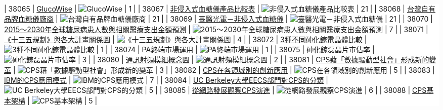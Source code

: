 | 38065 | [GlucoWise](https://www.topology.com.tw/DataContent/graph/GlucoWise/38065) | ![GlucoWise](https://www.topology.com.tw/System/DownloadImg/0b18fa84af53c627d145121f3d0663da.gif/graph/38065) | <span title="1321">1</span> |
| 38067 | [非侵入式血糖儀產品比較表](https://www.topology.com.tw/DataContent/graph/%E9%9D%9E%E4%BE%B5%E5%85%A5%E5%BC%8F%E8%A1%80%E7%B3%96%E5%84%80%E7%94%A2%E5%93%81%E6%AF%94%E8%BC%83%E8%A1%A8/38067) | ![非侵入式血糖儀產品比較表](https://www.topology.com.tw/System/DownloadImg/61e18f7ea23496a3ef02fa9249ef3041.gif/graph/38067) | <span title="1023, 2138, 3841, 9639, 11779, 22388, 37805, 38054, 38053, 38055, 38060, 38061, 38059, 38062, 38063, 38066, 38064, 38065, 38069, 38070, 42062">21</span> |
| 38068 | [台灣自有品牌血糖儀廠商](https://www.topology.com.tw/DataContent/graph/%E5%8F%B0%E7%81%A3%E8%87%AA%E6%9C%89%E5%93%81%E7%89%8C%E8%A1%80%E7%B3%96%E5%84%80%E5%BB%A0%E5%95%86/38068) | ![台灣自有品牌血糖儀廠商](https://www.topology.com.tw/System/DownloadImg/0ccddf690d8f5b8a932c4c4f958e967b.gif/graph/38068) | <span title="1023, 2138, 3841, 9639, 11779, 22388, 37805, 38054, 38053, 38055, 38060, 38061, 38059, 38062, 38063, 38066, 38064, 38065, 38067, 38069, 38070">21</span> |
| 38069 | [臺醫光電－非侵入式血糖儀](https://www.topology.com.tw/DataContent/graph/%E8%87%BA%E9%86%AB%E5%85%89%E9%9B%BB%EF%BC%8D%E9%9D%9E%E4%BE%B5%E5%85%A5%E5%BC%8F%E8%A1%80%E7%B3%96%E5%84%80/38069) | ![臺醫光電－非侵入式血糖儀](https://www.topology.com.tw/System/DownloadImg/7dfbe417c3ce031e80406ea3016aa8e1.gif/graph/38069) | <span title="1023, 2138, 3841, 9639, 11779, 22388, 37805, 38054, 38053, 38055, 38060, 38061, 38059, 38062, 38063, 38066, 38064, 38065, 38067, 38070, 42062">21</span> |
| 38070 | [2015～2030年全球糖尿病患人數與相關醫療支出金額預測](https://www.topology.com.tw/DataContent/graph/2015%EF%BD%9E2030%E5%B9%B4%E5%85%A8%E7%90%83%E7%B3%96%E5%B0%BF%E7%97%85%E6%82%A3%E4%BA%BA%E6%95%B8%E8%88%87%E7%9B%B8%E9%97%9C%E9%86%AB%E7%99%82%E6%94%AF%E5%87%BA%E9%87%91%E9%A1%8D%E9%A0%90%E6%B8%AC/38070) | ![2015～2030年全球糖尿病患人數與相關醫療支出金額預測](https://www.topology.com.tw/System/DownloadImg/6d45d3b9bffd4477f4e8dcf51c11133e.gif/graph/38070) | <span title="24841, 36629, 37769, 37770, 38054, 38053, 38055">7</span> |
| 38071 | [《十三五規劃》與各大計畫關係圖](https://www.topology.com.tw/DataContent/graph/%E3%80%8A%E5%8D%81%E4%B8%89%E4%BA%94%E8%A6%8F%E5%8A%83%E3%80%8B%E8%88%87%E5%90%84%E5%A4%A7%E8%A8%88%E7%95%AB%E9%97%9C%E4%BF%82%E5%9C%96/38071) | ![《十三五規劃》與各大計畫關係圖](https://www.topology.com.tw/System/DownloadImg/4a59a2ab335ccf46aa77878bec102ca7.gif/graph/38071) | <span title="38027, 38028, 38557, 38835">4</span> |
| 38072 | [3種不同砷化鎵電晶體比較](https://www.topology.com.tw/DataContent/graph/3%E7%A8%AE%E4%B8%8D%E5%90%8C%E7%A0%B7%E5%8C%96%E9%8E%B5%E9%9B%BB%E6%99%B6%E9%AB%94%E6%AF%94%E8%BC%83/38072) | ![3種不同砷化鎵電晶體比較](https://www.topology.com.tw/System/DownloadImg/6fab4330d94e1f109e12f596823889a0.gif/graph/38072) | <span title="39104">1</span> |
| 38074 | [PA終端市場運用](https://www.topology.com.tw/DataContent/graph/PA%E7%B5%82%E7%AB%AF%E5%B8%82%E5%A0%B4%E9%81%8B%E7%94%A8/38074) | ![PA終端市場運用](https://www.topology.com.tw/System/DownloadImg/2ff4f25ec996ac93ac9c092b3c39d1c4.gif/graph/38074) | <span title="42586">1</span> |
| 38075 | [砷化鎵磊晶片市佔率](https://www.topology.com.tw/DataContent/graph/%E7%A0%B7%E5%8C%96%E9%8E%B5%E7%A3%8A%E6%99%B6%E7%89%87%E5%B8%82%E4%BD%94%E7%8E%87/38075) | ![砷化鎵磊晶片市佔率](https://www.topology.com.tw/System/DownloadImg/016e5f48c2efd3439a104a9f990b1922.gif/graph/38075) | <span title="5246, 11802, 17737">3</span> |
| 38080 | [通訊射頻模組概念圖](https://www.topology.com.tw/DataContent/graph/%E9%80%9A%E8%A8%8A%E5%B0%84%E9%A0%BB%E6%A8%A1%E7%B5%84%E6%A6%82%E5%BF%B5%E5%9C%96/38080) | ![通訊射頻模組概念圖](https://www.topology.com.tw/System/DownloadImg/8ef58c816fa5b88486a4931234f94fe1.gif/graph/38080) | <span title="37767, 42495">2</span> |
| 38081 | [CPS藉「數據驅動型社會」形成新的變革](https://www.topology.com.tw/DataContent/graph/CPS%E8%97%89%E3%80%8C%E6%95%B8%E6%93%9A%E9%A9%85%E5%8B%95%E5%9E%8B%E7%A4%BE%E6%9C%83%E3%80%8D%E5%BD%A2%E6%88%90%E6%96%B0%E7%9A%84%E8%AE%8A%E9%9D%A9/38081) | ![CPS藉「數據驅動型社會」形成新的變革](https://www.topology.com.tw/System/DownloadImg/c9c18b5d8413fbff8fb5df7fa8608510.gif/graph/38081) | <span title="38082, 38084, 38088">3</span> |
| 38082 | [CPS在各領域別的創新應用](https://www.topology.com.tw/DataContent/graph/CPS%E5%9C%A8%E5%90%84%E9%A0%98%E5%9F%9F%E5%88%A5%E7%9A%84%E5%89%B5%E6%96%B0%E6%87%89%E7%94%A8/38082) | ![CPS在各領域別的創新應用](https://www.topology.com.tw/System/DownloadImg/121a61d7567de586bbfbbbb7c65ce54e.gif/graph/38082) | <span title="38085, 38081, 38086, 38084, 38088">5</span> |
| 38083 | [IBM的CPS應用模式](https://www.topology.com.tw/DataContent/graph/IBM%E7%9A%84CPS%E6%87%89%E7%94%A8%E6%A8%A1%E5%BC%8F/38083) | ![IBM的CPS應用模式](https://www.topology.com.tw/System/DownloadImg/b69b727439ffa7e4dfeb3107c78c1a2c.gif/graph/38083) | <span title="32603, 38082, 38085, 38081, 38086, 38084, 38088">7</span> |
| 38084 | [UC Berkeley大學EECS部門對CPS的分類](https://www.topology.com.tw/DataContent/graph/UC%20Berkeley%E5%A4%A7%E5%AD%B8EECS%E9%83%A8%E9%96%80%E5%B0%8DCPS%E7%9A%84%E5%88%86%E9%A1%9E/38084) | ![UC Berkeley大學EECS部門對CPS的分類](https://www.topology.com.tw/System/DownloadImg/4c8307bee056f87ab83ffd6c604eb675.gif/graph/38084) | <span title="38082, 38085, 38081, 38086, 38088">5</span> |
| 38085 | [從網路發展觀察CPS演進](https://www.topology.com.tw/DataContent/graph/%E5%BE%9E%E7%B6%B2%E8%B7%AF%E7%99%BC%E5%B1%95%E8%A7%80%E5%AF%9FCPS%E6%BC%94%E9%80%B2/38085) | ![從網路發展觀察CPS演進](https://www.topology.com.tw/System/DownloadImg/821aee5ab9ad8b6d97868cdd2c209e47.gif/graph/38085) | <span title="38082, 38081, 38086, 38084, 38088, 42810">6</span> |
| 38088 | [CPS基本架構](https://www.topology.com.tw/DataContent/graph/CPS%E5%9F%BA%E6%9C%AC%E6%9E%B6%E6%A7%8B/38088) | ![CPS基本架構](https://www.topology.com.tw/System/DownloadImg/87cc295e943ea3f34d588db62703453f.gif/graph/38088) | <span title="38082, 38085, 38081, 38086, 38084">5</span> |
